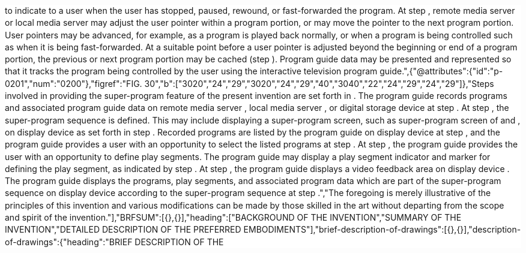 to indicate to a user when the user has stopped, paused, rewound, or fast-forwarded the program. At step , remote media server  or local media server  may adjust the user pointer within a program portion, or may move the pointer to the next program portion. User pointers may be advanced, for example, as a program is played back normally, or when a program is being controlled such as when it is being fast-forwarded. At a suitable point before a user pointer is adjusted beyond the beginning or end of a program portion, the previous or next program portion may be cached (step ). Program guide data may be presented and represented so that it tracks the program being controlled by the user using the interactive television program guide.",{"@attributes":{"id":"p-0201","num":"0200"},"figref":"FIG. 30","b":["3020","24","29","3020","24","29","40","3040","22","24","29","24","29"]},"Steps involved in providing the super-program feature of the present invention are set forth in . The program guide records programs and associated program guide data on remote media server , local media server , or digital storage device  at step . At step , the super-program sequence is defined. This may include displaying a super-program screen, such as super-program screen  of and , on display device  as set forth in step . Recorded programs are listed by the program guide on display device  at step , and the program guide provides a user with an opportunity to select the listed programs at step . At step , the program guide provides the user with an opportunity to define play segments. The program guide may display a play segment indicator and marker for defining the play segment, as indicated by step . At step , the program guide displays a video feedback area on display device . The program guide displays the programs, play segments, and associated program data which are part of the super-program sequence on display device  according to the super-program sequence at step .","The foregoing is merely illustrative of the principles of this invention and various modifications can be made by those skilled in the art without departing from the scope and spirit of the invention."],"BRFSUM":[{},{}],"heading":["BACKGROUND OF THE INVENTION","SUMMARY OF THE INVENTION","DETAILED DESCRIPTION OF THE PREFERRED EMBODIMENTS"],"brief-description-of-drawings":[{},{}],"description-of-drawings":{"heading":"BRIEF DESCRIPTION OF THE